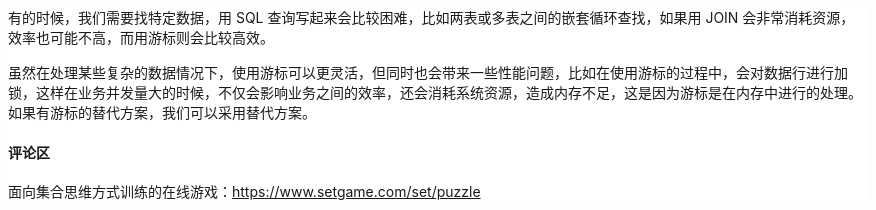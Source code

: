 有的时候，我们需要找特定数据，用 SQL 查询写起来会比较困难，比如两表或多表之间的嵌套循环查找，如果用 JOIN 会非常消耗资源，效率也可能不高，而用游标则会比较高效。

虽然在处理某些复杂的数据情况下，使用游标可以更灵活，但同时也会带来一些性能问题，比如在使用游标的过程中，会对数据行进行加锁，这样在业务并发量大的时候，不仅会影响业务之间的效率，还会消耗系统资源，造成内存不足，这是因为游标是在内存中进行的处理。如果有游标的替代方案，我们可以采用替代方案。

#### 评论区
面向集合思维方式训练的在线游戏：https://www.setgame.com/set/puzzle